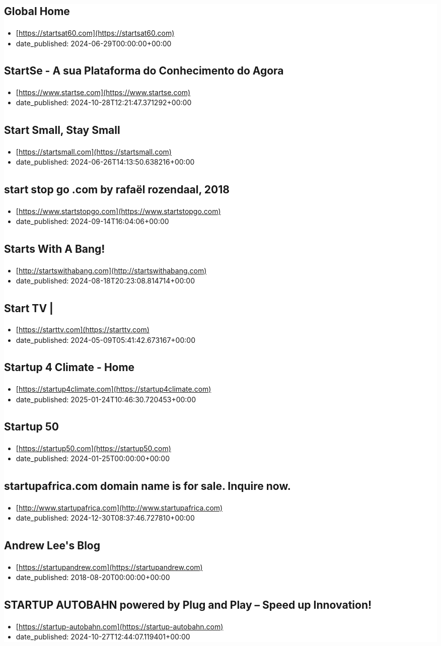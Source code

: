  ## Global Home
 - [https://startsat60.com](https://startsat60.com)
 - date_published: 2024-06-29T00:00:00+00:00

 ## StartSe - A sua Plataforma do Conhecimento do Agora
 - [https://www.startse.com](https://www.startse.com)
 - date_published: 2024-10-28T12:21:47.371292+00:00

 ## Start Small, Stay Small
 - [https://startsmall.com](https://startsmall.com)
 - date_published: 2024-06-26T14:13:50.638216+00:00

 ## start stop go .com by rafaël rozendaal, 2018
 - [https://www.startstopgo.com](https://www.startstopgo.com)
 - date_published: 2024-09-14T16:04:06+00:00

 ## Starts With A Bang!
 - [http://startswithabang.com](http://startswithabang.com)
 - date_published: 2024-08-18T20:23:08.814714+00:00

 ## Start TV |
 - [https://starttv.com](https://starttv.com)
 - date_published: 2024-05-09T05:41:42.673167+00:00

 ## Startup 4 Climate - Home
 - [https://startup4climate.com](https://startup4climate.com)
 - date_published: 2025-01-24T10:46:30.720453+00:00

 ## Startup 50
 - [https://startup50.com](https://startup50.com)
 - date_published: 2024-01-25T00:00:00+00:00

 ## startupafrica.com domain name is for sale. Inquire now.
 - [http://www.startupafrica.com](http://www.startupafrica.com)
 - date_published: 2024-12-30T08:37:46.727810+00:00

 ## Andrew Lee's Blog
 - [https://startupandrew.com](https://startupandrew.com)
 - date_published: 2018-08-20T00:00:00+00:00

 ## STARTUP AUTOBAHN powered by Plug and Play – Speed up Innovation!
 - [https://startup-autobahn.com](https://startup-autobahn.com)
 - date_published: 2024-10-27T12:44:07.119401+00:00
